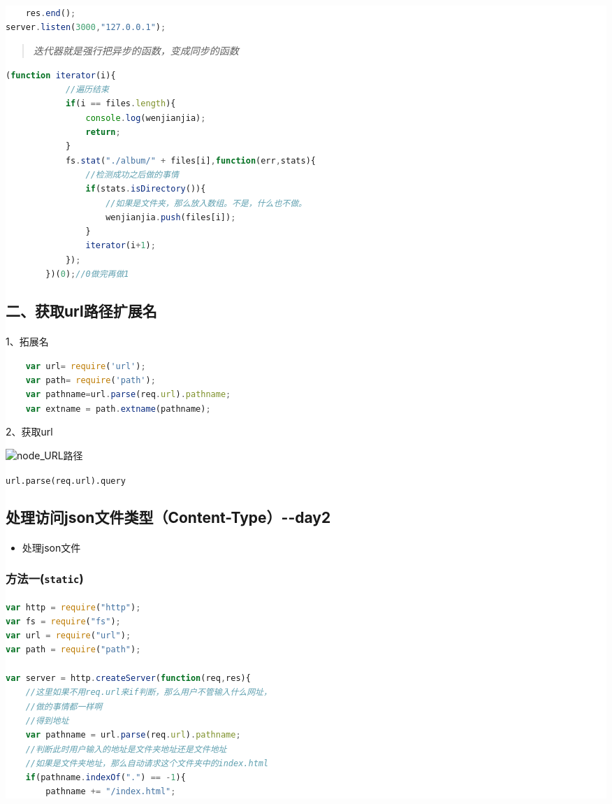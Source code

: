 ```javascript
	res.end();
server.listen(3000,"127.0.0.1");
```

> *迭代器就是强行把异步的函数，变成同步的函数*

```javascript
(function iterator(i){
			//遍历结束
			if(i == files.length){
				console.log(wenjianjia);
				return;
			}
			fs.stat("./album/" + files[i],function(err,stats){
				//检测成功之后做的事情
				if(stats.isDirectory()){
					//如果是文件夹，那么放入数组。不是，什么也不做。
					wenjianjia.push(files[i]);
				}
				iterator(i+1);
			});
		})(0);//0做完再做1
```

## 二、获取url路径扩展名



1、拓展名

```javascript
	var url= require('url');
	var path= require('path');
	var pathname=url.parse(req.url).pathname;
	var extname = path.extname(pathname);
```

2、获取url

![node_URL路径](https://raw.githubusercontent.com/Panssorcc/picee/master/images/node_URL%E8%B7%AF%E5%BE%84.png)

```
url.parse(req.url).query
```



## 处理访问json文件类型（Content-Type）--day2

+ 处理json文件

### 方法一(`static`)

```javascript
var http = require("http");
var fs = require("fs");
var url = require("url");
var path = require("path");

var server = http.createServer(function(req,res){
    //这里如果不用req.url来if判断，那么用户不管输入什么网址，
    //做的事情都一样啊
    //得到地址
    var pathname = url.parse(req.url).pathname;
    //判断此时用户输入的地址是文件夹地址还是文件地址
    //如果是文件夹地址，那么自动请求这个文件夹中的index.html
    if(pathname.indexOf(".") == -1){
        pathname += "/index.html";
```